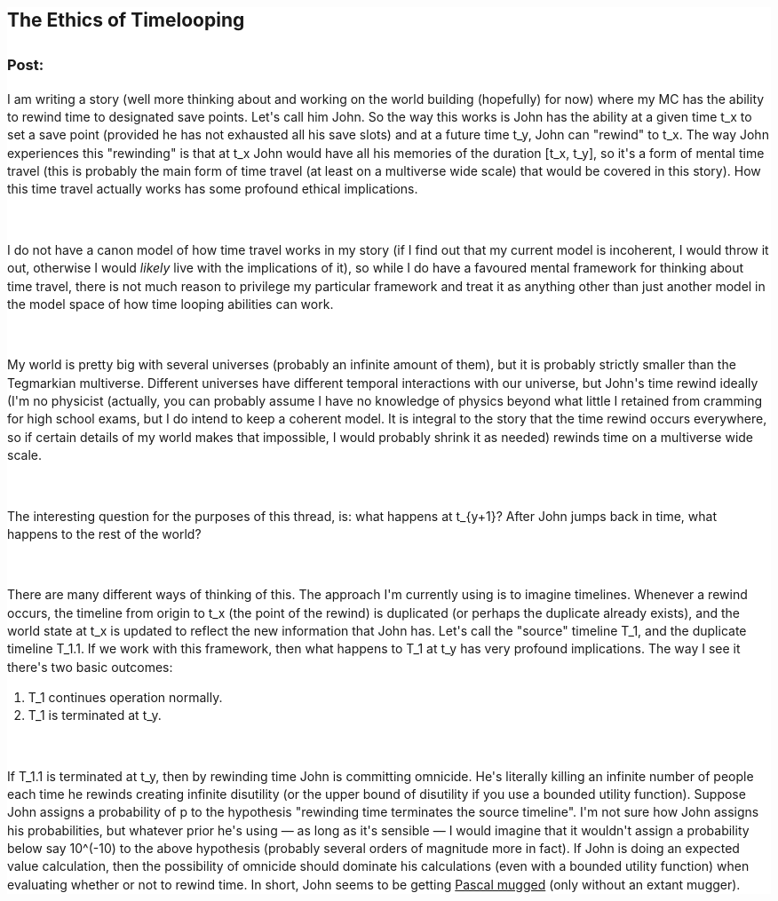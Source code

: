 ## The Ethics of Timelooping

### Post:

I am writing a story (well more thinking about and working on the world building (hopefully) for now) where my MC has the ability to rewind time to designated save points. Let's call him John. So the way this works is John has the ability at a given time t\_x to set a save point (provided he has not exhausted all his save slots) and at a future time t\_y, John can "rewind" to t\_x. The way John experiences this "rewinding" is that at t\_x John would have all his memories of the duration \[t\_x, t\_y\], so it's a form of mental time travel (this is probably the main form of time travel (at least on a multiverse wide scale) that would be covered in this story). How this time travel actually works has some profound ethical implications.

&#x200B;

I do not have a canon model of how time travel works in my story (if I find out that my current model is incoherent, I would throw it out, otherwise I would *likely* live with the implications of it), so while I do have a favoured mental framework for thinking about time travel, there is not much reason to privilege my particular framework and treat it as anything other than just another model in the model space of how time looping abilities can work.

&#x200B;

My world is pretty big with several universes (probably an infinite amount of them), but it is probably strictly smaller than the Tegmarkian multiverse. Different universes have different temporal interactions with our universe, but John's time rewind ideally (I'm no physicist (actually, you can probably assume I have no knowledge of physics beyond what little I retained from cramming for high school exams, but I do intend to keep a coherent model. It is integral to the story that the time rewind occurs everywhere, so if certain details of my world makes that impossible, I would probably shrink it as needed) rewinds time on a multiverse wide scale.

&#x200B;

The interesting question for the purposes of this thread, is: what happens at t\_{y+1}? After John jumps back in time, what happens to the rest of the world?

&#x200B;

There are many different ways of thinking of this. The approach I'm currently using is to imagine timelines. Whenever a rewind occurs, the timeline from origin to t\_x (the point of the rewind) is duplicated (or perhaps the duplicate already exists), and the world state at t\_x is updated to reflect the new information that John has. Let's call the "source" timeline T\_1, and the duplicate timeline T\_1.1. If we work with this framework, then what happens to T\_1 at t\_y has very profound implications. The way I see it there's two basic outcomes:

1. T\_1 continues operation normally.
2. T\_1 is terminated at t\_y.

&#x200B;

If T\_1.1 is terminated at t\_y, then by rewinding time John is committing omnicide. He's literally killing an infinite number of people each time he rewinds creating infinite disutility (or the upper bound of disutility if you use a bounded utility function). Suppose John assigns a probability of p to the hypothesis "rewinding time terminates the source timeline". I'm not sure how John assigns his probabilities, but whatever prior he's using — as long as it's sensible — I would imagine that it wouldn't assign a probability below say 10^(-10) to the above hypothesis (probably several orders of magnitude more in fact). If John is doing an expected value calculation, then the possibility of omnicide should dominate his calculations (even with a bounded utility function) when evaluating whether or not to rewind time. In short, John seems to be getting [Pascal mugged](https://en.wikipedia.org/wiki/Pascal%27s_mugging) (only without an extant mugger).
